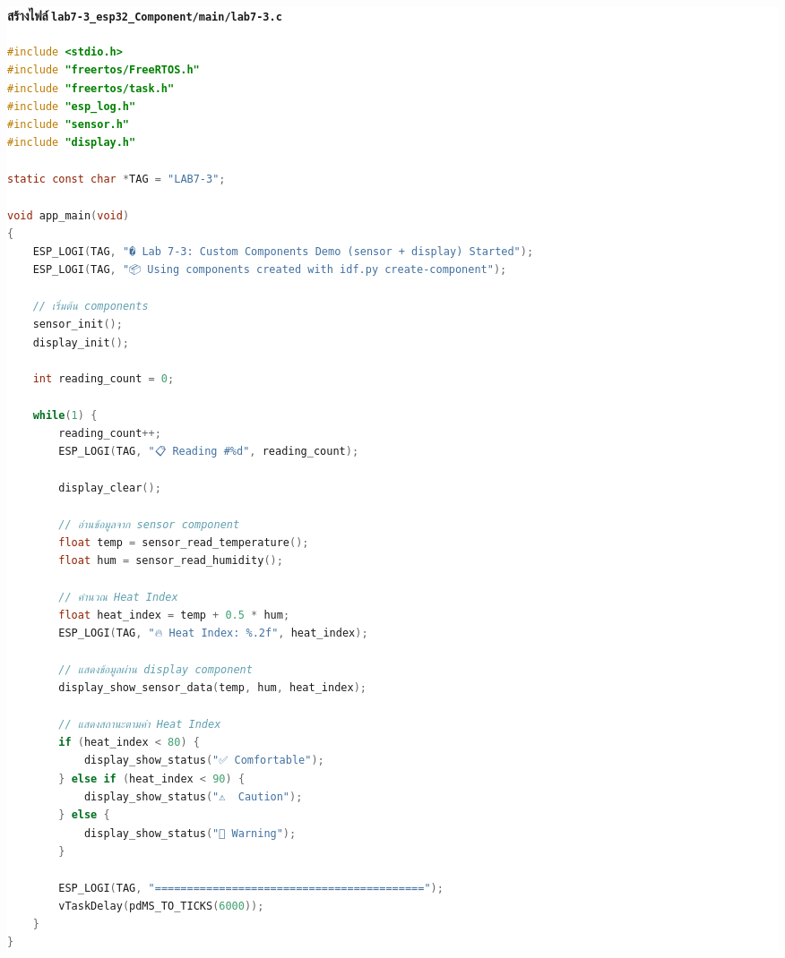 #### สร้างไฟล์ `lab7-3_esp32_Component/main/lab7-3.c`
```c
#include <stdio.h>
#include "freertos/FreeRTOS.h"
#include "freertos/task.h"
#include "esp_log.h"
#include "sensor.h"
#include "display.h"

static const char *TAG = "LAB7-3";

void app_main(void)
{
    ESP_LOGI(TAG, "� Lab 7-3: Custom Components Demo (sensor + display) Started");
    ESP_LOGI(TAG, "📦 Using components created with idf.py create-component");
    
    // เริ่มต้น components
    sensor_init();
    display_init();
    
    int reading_count = 0;
    
    while(1) {
        reading_count++;
        ESP_LOGI(TAG, "📋 Reading #%d", reading_count);
        
        display_clear();
        
        // อ่านข้อมูลจาก sensor component
        float temp = sensor_read_temperature();
        float hum = sensor_read_humidity();
        
        // คำนวณ Heat Index
        float heat_index = temp + 0.5 * hum;
        ESP_LOGI(TAG, "🔥 Heat Index: %.2f", heat_index);
        
        // แสดงข้อมูลผ่าน display component
        display_show_sensor_data(temp, hum, heat_index);
        
        // แสดงสถานะตามค่า Heat Index
        if (heat_index < 80) {
            display_show_status("✅ Comfortable");
        } else if (heat_index < 90) {
            display_show_status("⚠️  Caution");
        } else {
            display_show_status("🚨 Warning");
        }
        
        ESP_LOGI(TAG, "==========================================");
        vTaskDelay(pdMS_TO_TICKS(6000));
    }
}
```
